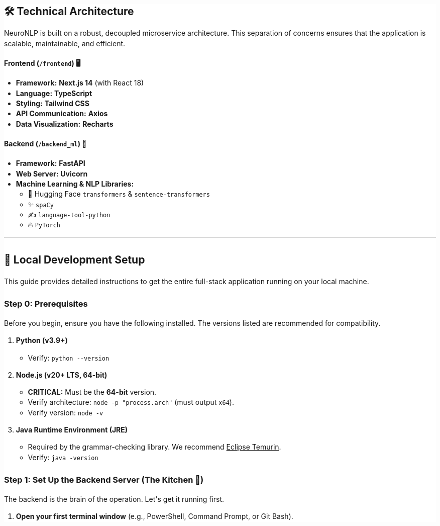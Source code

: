 ## 🛠️ Technical Architecture

NeuroNLP is built on a robust, decoupled microservice architecture. This separation of concerns ensures that the application is scalable, maintainable, and efficient.



#### **Frontend (`/frontend`)** 🖥️
-   **Framework:** **Next.js 14** (with React 18)
-   **Language:** **TypeScript**
-   **Styling:** **Tailwind CSS**
-   **API Communication:** **Axios**
-   **Data Visualization:** **Recharts**

#### **Backend (`/backend_ml`)** 🐍
-   **Framework:** **FastAPI**
-   **Web Server:** **Uvicorn**
-   **Machine Learning & NLP Libraries:**
    -   🤗 Hugging Face `transformers` & `sentence-transformers`
    -   ✨ `spaCy`
    -   ✍️ `language-tool-python`
    -   🔥 `PyTorch`

---

## 🚀 Local Development Setup

This guide provides detailed instructions to get the entire full-stack application running on your local machine.

### **Step 0: Prerequisites**

Before you begin, ensure you have the following installed. The versions listed are recommended for compatibility.

1.  **Python (v3.9+)**
    -   Verify: `python --version`

2.  **Node.js (v20+ LTS, 64-bit)**
    -   **CRITICAL:** Must be the **64-bit** version.
    -   Verify architecture: `node -p "process.arch"` (must output `x64`).
    -   Verify version: `node -v`

3.  **Java Runtime Environment (JRE)**
    -   Required by the grammar-checking library. We recommend [Eclipse Temurin](https://adoptium.net/).
    -   Verify: `java -version`

### **Step 1: Set Up the Backend Server (The Kitchen 🍳)**

The backend is the brain of the operation. Let's get it running first.

1.  **Open your first terminal window** (e.g., PowerShell, Command Prompt, or Git Bash).
